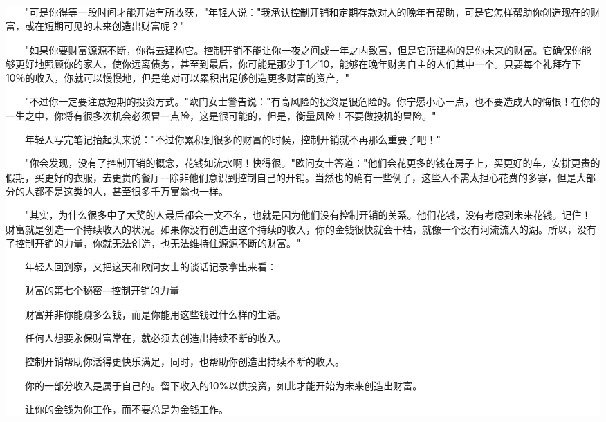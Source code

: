 　　"可是你得等一段时间才能开始有所收获，"年轻人说："我承认控制开销和定期存款对人的晚年有帮助，可是它怎样帮助你创造现在的财富，或在短期可见的未来创造出财富呢？"
 
　　"如果你要财富源源不断，你得去建构它。控制开销不能让你一夜之间或一年之内致富，但是它所建构的是你未来的财富。它确保你能够更好地照顾你的家人，使你远离债务，甚至到最后，你可能是那少于1／10，能够在晚年财务自主的人们其中一个。只要每个礼拜存下10％的收入，你就可以慢慢地，但是绝对可以累积出足够创造更多财富的资产，"
 
　　"不过你一定要注意短期的投资方式。"欧门女士警告说："有高风险的投资是很危险的。你宁愿小心一点，也不要造成大的悔恨！在你的一生之中，你将有很多次机会必须冒一点险，这是很可能的，但是，衡量风险！不要做投机的冒险。"
 
　　年轻人写完笔记抬起头来说："不过你累积到很多的财富的时候，控制开销就不再那么重要了吧！"
 
　　"你会发现，没有了控制开销的概念，花钱如流水啊！快得很。"欧问女士答道："他们会花更多的钱在房子上，买更好的车，安排更贵的假期，买更好的衣服，去更贵的餐厅--除非他们意识到控制自己的开销。当然也的确有一些例子，这些人不需太担心花费的多寡，但是大部分的人都不是这类的人，甚至很多千万富翁也一样。
 
　　"其实，为什么很多中了大奖的人最后都会一文不名，也就是因为他们没有控制开销的关系。他们花钱，没有考虑到未来花钱。记住！财富就是创造一个持续收入的状况。如果你没有创造出这个持续的收入，你的金钱很快就会干枯，就像一个没有河流流入的湖。所以，没有了控制开销的力量，你就无法创造，也无法维持住源源不断的财富。"
 
　　年轻人回到家，又把这天和欧问女士的谈话记录拿出来看：
 
　　财富的第七个秘密--控制开销的力量
 
　　财富并非你能赚多么钱，而是你能用这些钱过什么样的生活。
 
　　任何人想要永保财富常在，就必须去创造出持续不断的收入。
 
　　控制开销帮助你活得更快乐满足，同时，也帮助你创造出持续不断的收入。
 
　　你的一部分收入是属于自己的。留下收入的10%以供投资，如此才能开始为未来创造出财富。
 
　　让你的金钱为你工作，而不要总是为金钱工作。 